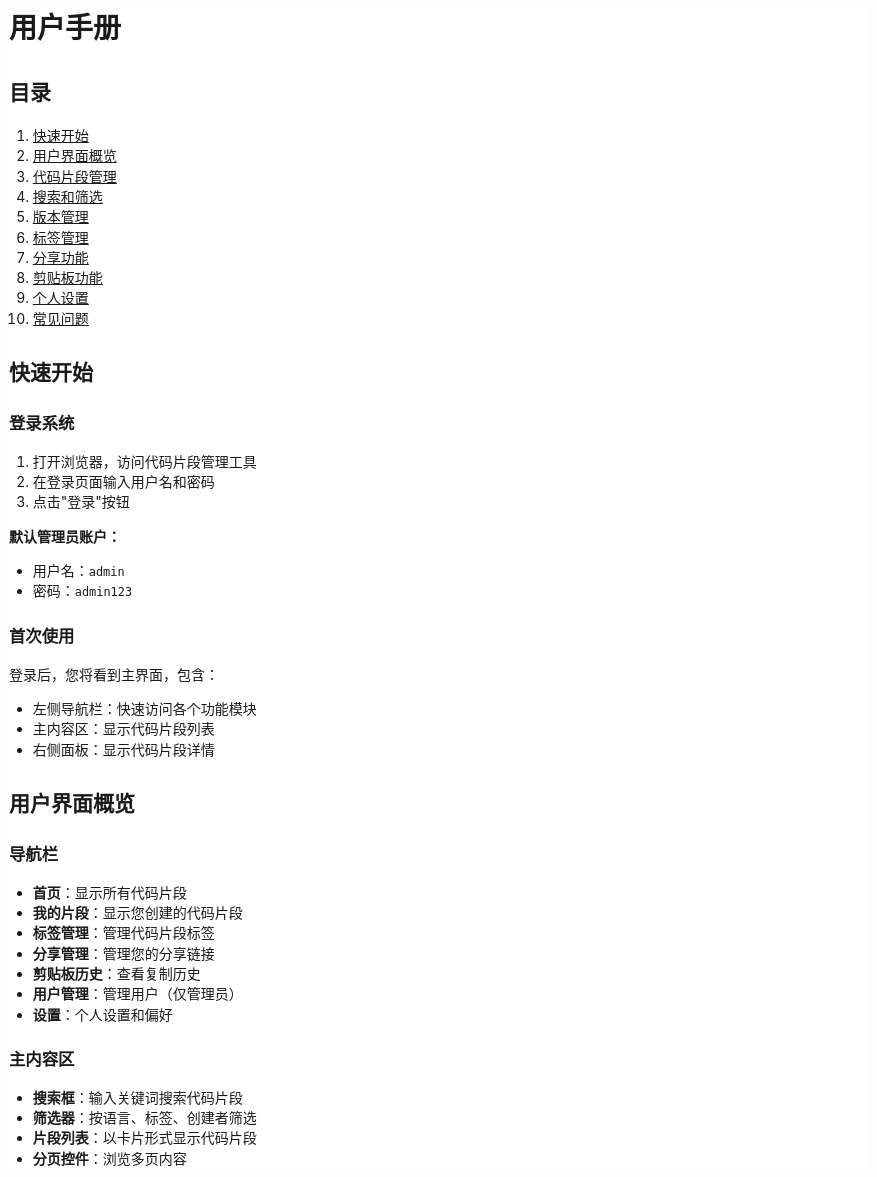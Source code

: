 # 用户手册

## 目录

1. [快速开始](#快速开始)
2. [用户界面概览](#用户界面概览)
3. [代码片段管理](#代码片段管理)
4. [搜索和筛选](#搜索和筛选)
5. [版本管理](#版本管理)
6. [标签管理](#标签管理)
7. [分享功能](#分享功能)
8. [剪贴板功能](#剪贴板功能)
9. [个人设置](#个人设置)
10. [常见问题](#常见问题)

## 快速开始

### 登录系统

1. 打开浏览器，访问代码片段管理工具
2. 在登录页面输入用户名和密码
3. 点击"登录"按钮

**默认管理员账户：**
- 用户名：`admin`
- 密码：`admin123`

### 首次使用

登录后，您将看到主界面，包含：
- 左侧导航栏：快速访问各个功能模块
- 主内容区：显示代码片段列表
- 右侧面板：显示代码片段详情

## 用户界面概览

### 导航栏

- **首页**：显示所有代码片段
- **我的片段**：显示您创建的代码片段
- **标签管理**：管理代码片段标签
- **分享管理**：管理您的分享链接
- **剪贴板历史**：查看复制历史
- **用户管理**：管理用户（仅管理员）
- **设置**：个人设置和偏好

### 主内容区

- **搜索框**：输入关键词搜索代码片段
- **筛选器**：按语言、标签、创建者筛选
- **片段列表**：以卡片形式显示代码片段
- **分页控件**：浏览多页内容
